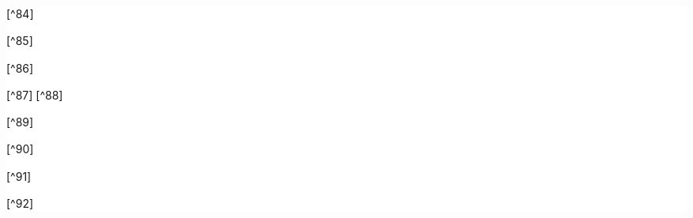 <small></small>

<small></small>

<small></small>

<small></small>

<small></small>[^84]

<small></small>

<small></small>

<small></small>

<small></small>

<small></small>

<small></small>

<small></small>[^85]

<small></small>[^86]

<small></small>

<small></small>

<small></small>

<small></small>

<small></small>

<small></small>[^87] [^88]

<small></small>[^89]

<small></small>

<small></small>

<small></small>

<small></small>

<small></small>

<small></small>

<small></small>

<small></small>[^90]

<small></small>[^91]

<small></small>

<small></small>[^92]

<small></small>

<small></small>
